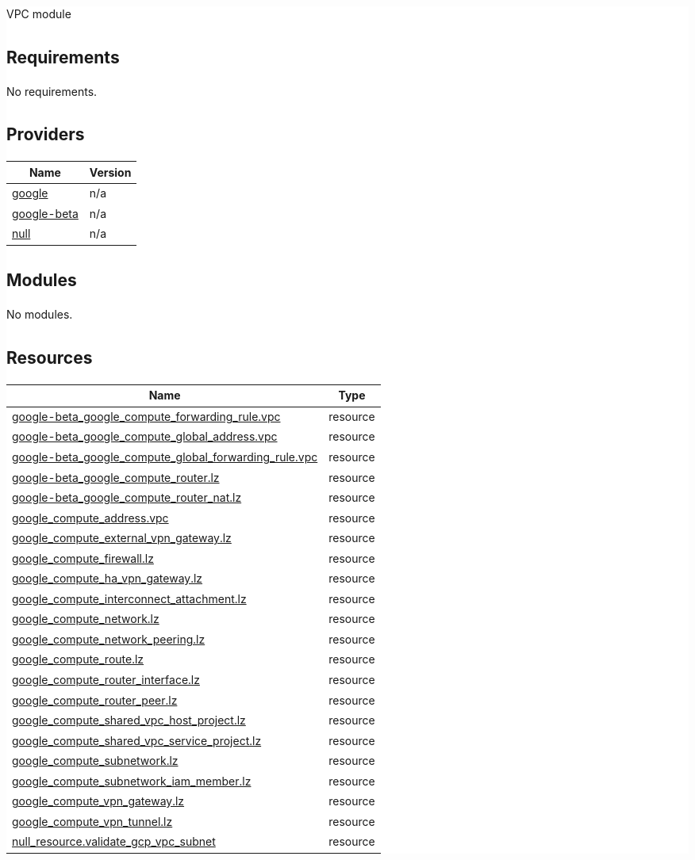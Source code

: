 
VPC module

## Requirements

No requirements.

## Providers

| Name | Version |
|------|---------|
| <a name="provider_google"></a> [google](#provider\_google) | n/a |
| <a name="provider_google-beta"></a> [google-beta](#provider\_google-beta) | n/a |
| <a name="provider_null"></a> [null](#provider\_null) | n/a |

## Modules

No modules.

## Resources

| Name | Type |
|------|------|
| [google-beta_google_compute_forwarding_rule.vpc](https://registry.terraform.io/providers/hashicorp/google-beta/latest/docs/resources/google_compute_forwarding_rule) | resource |
| [google-beta_google_compute_global_address.vpc](https://registry.terraform.io/providers/hashicorp/google-beta/latest/docs/resources/google_compute_global_address) | resource |
| [google-beta_google_compute_global_forwarding_rule.vpc](https://registry.terraform.io/providers/hashicorp/google-beta/latest/docs/resources/google_compute_global_forwarding_rule) | resource |
| [google-beta_google_compute_router.lz](https://registry.terraform.io/providers/hashicorp/google-beta/latest/docs/resources/google_compute_router) | resource |
| [google-beta_google_compute_router_nat.lz](https://registry.terraform.io/providers/hashicorp/google-beta/latest/docs/resources/google_compute_router_nat) | resource |
| [google_compute_address.vpc](https://registry.terraform.io/providers/hashicorp/google/latest/docs/resources/compute_address) | resource |
| [google_compute_external_vpn_gateway.lz](https://registry.terraform.io/providers/hashicorp/google/latest/docs/resources/compute_external_vpn_gateway) | resource |
| [google_compute_firewall.lz](https://registry.terraform.io/providers/hashicorp/google/latest/docs/resources/compute_firewall) | resource |
| [google_compute_ha_vpn_gateway.lz](https://registry.terraform.io/providers/hashicorp/google/latest/docs/resources/compute_ha_vpn_gateway) | resource |
| [google_compute_interconnect_attachment.lz](https://registry.terraform.io/providers/hashicorp/google/latest/docs/resources/compute_interconnect_attachment) | resource |
| [google_compute_network.lz](https://registry.terraform.io/providers/hashicorp/google/latest/docs/resources/compute_network) | resource |
| [google_compute_network_peering.lz](https://registry.terraform.io/providers/hashicorp/google/latest/docs/resources/compute_network_peering) | resource |
| [google_compute_route.lz](https://registry.terraform.io/providers/hashicorp/google/latest/docs/resources/compute_route) | resource |
| [google_compute_router_interface.lz](https://registry.terraform.io/providers/hashicorp/google/latest/docs/resources/compute_router_interface) | resource |
| [google_compute_router_peer.lz](https://registry.terraform.io/providers/hashicorp/google/latest/docs/resources/compute_router_peer) | resource |
| [google_compute_shared_vpc_host_project.lz](https://registry.terraform.io/providers/hashicorp/google/latest/docs/resources/compute_shared_vpc_host_project) | resource |
| [google_compute_shared_vpc_service_project.lz](https://registry.terraform.io/providers/hashicorp/google/latest/docs/resources/compute_shared_vpc_service_project) | resource |
| [google_compute_subnetwork.lz](https://registry.terraform.io/providers/hashicorp/google/latest/docs/resources/compute_subnetwork) | resource |
| [google_compute_subnetwork_iam_member.lz](https://registry.terraform.io/providers/hashicorp/google/latest/docs/resources/compute_subnetwork_iam_member) | resource |
| [google_compute_vpn_gateway.lz](https://registry.terraform.io/providers/hashicorp/google/latest/docs/resources/compute_vpn_gateway) | resource |
| [google_compute_vpn_tunnel.lz](https://registry.terraform.io/providers/hashicorp/google/latest/docs/resources/compute_vpn_tunnel) | resource |
| [null_resource.validate_gcp_vpc_subnet](https://registry.terraform.io/providers/hashicorp/null/latest/docs/resources/resource) | resource |
